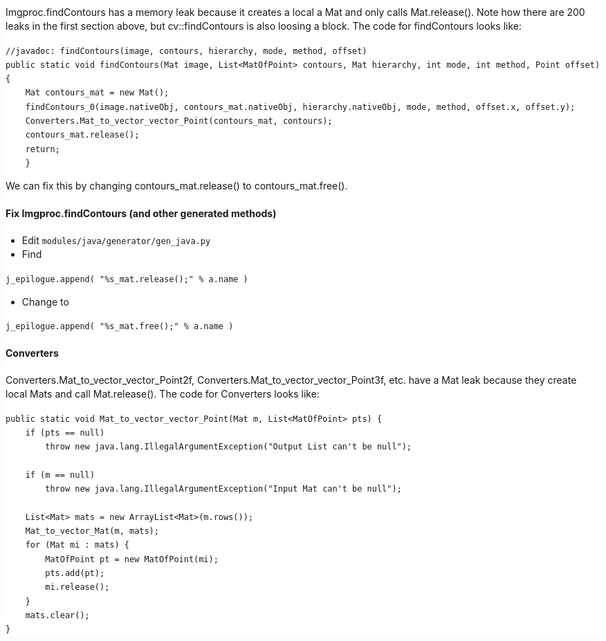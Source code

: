 Imgproc.findContours has a memory leak because it creates a local a Mat and only
calls Mat.release(). Note how there are 200 leaks in the first section above, but
cv::findContours is also loosing a block. The code for findContours looks like:

```
//javadoc: findContours(image, contours, hierarchy, mode, method, offset)
public static void findContours(Mat image, List<MatOfPoint> contours, Mat hierarchy, int mode, int method, Point offset)
{
    Mat contours_mat = new Mat();
    findContours_0(image.nativeObj, contours_mat.nativeObj, hierarchy.nativeObj, mode, method, offset.x, offset.y);
    Converters.Mat_to_vector_vector_Point(contours_mat, contours);
    contours_mat.release();
    return;
    }
```

We can fix this by changing contours_mat.release() to contours_mat.free().

#### Fix Imgproc.findContours (and other generated methods)
* Edit `modules/java/generator/gen_java.py`
* Find
```
j_epilogue.append( "%s_mat.release();" % a.name )
```
* Change to
```
j_epilogue.append( "%s_mat.free();" % a.name )
```

#### Converters

Converters.Mat_to_vector_vector_Point2f, Converters.Mat_to_vector_vector_Point3f,
etc. have a Mat leak because they create local Mats and call Mat.release(). The
code for Converters looks like:

```
public static void Mat_to_vector_vector_Point(Mat m, List<MatOfPoint> pts) {
    if (pts == null)
        throw new java.lang.IllegalArgumentException("Output List can't be null");

    if (m == null)
        throw new java.lang.IllegalArgumentException("Input Mat can't be null");

    List<Mat> mats = new ArrayList<Mat>(m.rows());
    Mat_to_vector_Mat(m, mats);
    for (Mat mi : mats) {
        MatOfPoint pt = new MatOfPoint(mi);
        pts.add(pt);
        mi.release();
    }
    mats.clear();
}
```
